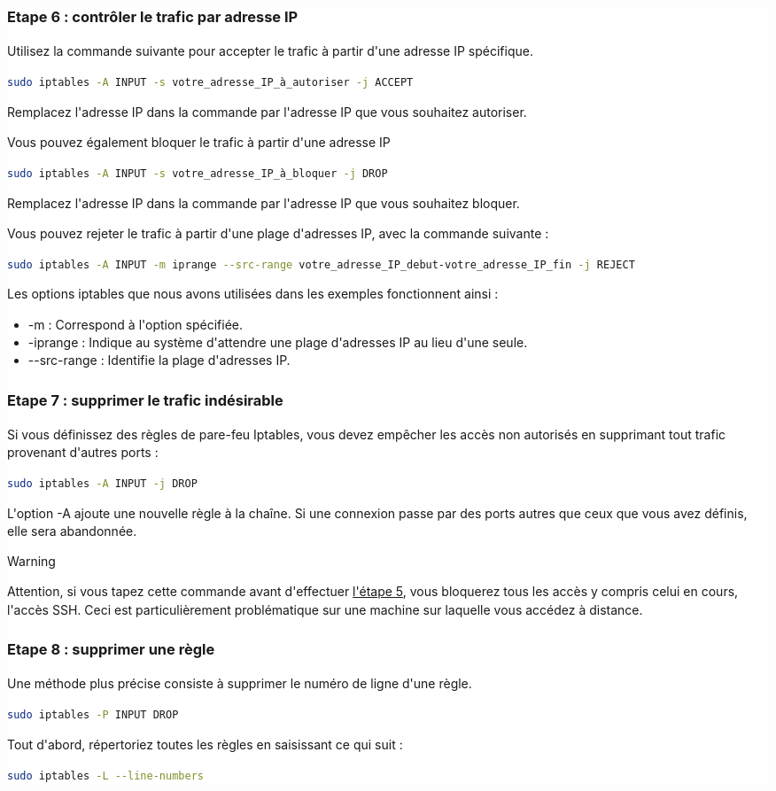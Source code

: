 ### Etape 6 : contrôler le trafic par adresse IP

Utilisez la commande suivante pour accepter le trafic à partir d'une adresse IP spécifique.

```bash
sudo iptables -A INPUT -s votre_adresse_IP_à_autoriser -j ACCEPT
```

Remplacez l'adresse IP dans la commande par l'adresse IP que vous souhaitez autoriser.

Vous pouvez également bloquer le trafic à partir d'une adresse IP 

```bash
sudo iptables -A INPUT -s votre_adresse_IP_à_bloquer -j DROP
```

Remplacez l'adresse IP dans la commande par l'adresse IP que vous souhaitez bloquer.

Vous pouvez rejeter le trafic à partir d'une plage d'adresses IP, avec la commande suivante :

```bash
sudo iptables -A INPUT -m iprange --src-range votre_adresse_IP_debut-votre_adresse_IP_fin -j REJECT
```

Les options iptables que nous avons utilisées dans les exemples fonctionnent ainsi :

- -m : Correspond à l'option spécifiée.
- -iprange : Indique au système d'attendre une plage d'adresses IP au lieu d'une seule.
- --src-range : Identifie la plage d'adresses IP.

### Etape 7 : supprimer le trafic indésirable

Si vous définissez des règles de pare-feu Iptables, vous devez empêcher les accès non autorisés en supprimant tout trafic provenant d'autres ports :

```bash
sudo iptables -A INPUT -j DROP
```

L'option -A ajoute une nouvelle règle à la chaîne. Si une connexion passe par des ports autres que ceux que vous avez définis, elle sera abandonnée.

> [!warning]
> 
>Attention, si vous tapez cette commande avant d'effectuer [l'étape 5](#step5), vous bloquerez tous les accès y compris celui en cours, l'accès SSH. Ceci est particulièrement problématique sur une machine sur laquelle vous accédez à distance. 
>

### Etape 8 : supprimer une règle

Une méthode plus précise consiste à supprimer le numéro de ligne d'une règle.

```bash
sudo iptables -P INPUT DROP 
```

Tout d'abord, répertoriez toutes les règles en saisissant ce qui suit :

```bash
sudo iptables -L --line-numbers
```
